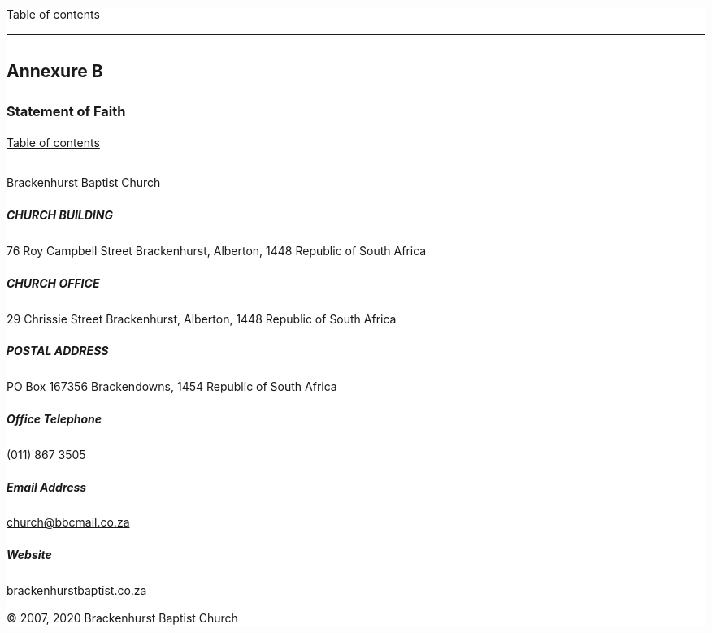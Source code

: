[Table of contents](#table-of-contents)

---

## Annexure B

### Statement of Faith

[Table of contents](#table-of-contents)

---

Brackenhurst Baptist Church

##### CHURCH BUILDING

76 Roy Campbell Street
Brackenhurst, Alberton, 1448
Republic of South Africa

##### CHURCH OFFICE

29 Chrissie Street
Brackenhurst, Alberton, 1448
Republic of South Africa

##### POSTAL ADDRESS

PO Box 167356
Brackendowns, 1454
Republic of South Africa

##### Office Telephone

(011) 867 3505

##### Email Address

church@bbcmail.co.za

##### Website

[brackenhurstbaptist.co.za](https://brackenhurstbaptist.co.za/)

© 2007, 2020 Brackenhurst Baptist Church
